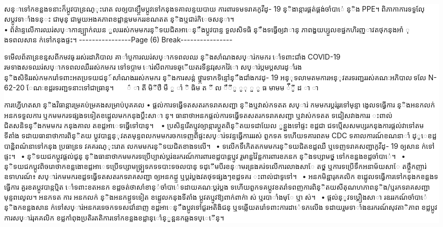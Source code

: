 សន្ាទៅកខន្លងទនាះក៏ប្តូវបាន្រណ្ុះរោត លឲ្យបាន្ប្តឹមប្តូវទៅកនុងទគាលន្ទយបាយ
ការពារទមទរាគកូវីដ្- 19 ន្ិងាន្ការផ្គត់ផ្គង់ចាំបាេ់ ន្ិង PPE។ 
ពិភាកាការទទួលែុសប្តូវទាាំងទន្ះ ជាមុន្ ជាមួយអងគភាពខដ្លាន្កមមកររខណតត 
ន្ិងឬជារ់កិេចសន្ា។  
• ព័ត៌ាន្ទលើការឈរ់សប្ាកាន្ប្បាក់ឈន ួលររស់កមមករន្ិទយជិតអាេន្ឹងប្តូវបាន្ទ
ទួលសិទធិ ន្ឹងទធ្វើឲ្យវាាន្ ភាពង្ហយប្សួលខផ្នកហិរញ្ាវតថុកនុងអាំ ុ ងទពលសាន ក់ទៅកនុងផ្ទះ។ 
----------------Page (6) Break----------------
 
ទមើលព័តាន្រខន្មសពីកមវធ្ ររស់រដាភិបាល គាាំប្ទការឈរ់សប្ាកទពលឈ 
ន្ិងសាំណងសប្ារ់កមករ េាំទពាះជាំង COVID-19 
រមទាងសទឈរ់សប្ាកទពលឈឺររស់កមករ 
ទៅទប្កាម េារ់សីពការទឆ្ើយតរទីន្ងវរុសករ៉ៃោ សប្ារ់ប្កមប្គសារដ្ាំរង  
ន្ិងសិទិររស់កមករេាំទពាះអតប្រទយជន្៍សាំណងររស់កមករ ន្ិងការសន្ត់ 
ថ្ន្ការទាកទិន្ទៅន្ឹងជាំងកវដ្- 19 
អន្ុទលាមតមការអន្ុវតរទរញ្ជររស់គណៈអភិបាល ទលែ N-62-20 
ែណៈខដ្លរទរញ្ជទនាះទៅជាធ្រាន្។        
៌     ា  តី   មិីឋឺ
មឺ
ួ  ាំ  ិ ធិម
ត ី    ល      ឹីូ ូុ  ួ    ូ
ធ     មាមម
់ឺូី
ដ    ា
ា
 
 
ការហ្វើហតសា ន្ិងវិធាន្ការម្រគប់ម្រគងសម្រាប់បុគគល 
• ផ្តល់ការទធ្វើទតសតរកទរាគសញ្ជា ន្ិងឬវាស់កទតត សប្ារ់ 
កមមករប្គរ់រូរទៅមុន្ទា  ងេូលទធ្វើការ ន្ិងអនកលក់ អនកទទួលការ 
ឬកមមករទផ្សងទទៀតខដ្លេូលមកកនុងប្គឹះសាា ន្។ 
ធានាថាអនកផ្តល់ការទធ្វើទតសតរកទរាគសញ្ជា 
ឬវាស់កទតត ទជៀសវាងការរ ះពាល់ជិតសនិទន្ឹងកមមករ កនុងគាល តខដ្លអាេទធ្វើទៅបាន្។   
• ប្រសិន្ទរើតប្មូវឲ្យាន្ការប្តួតពិន្ិតយទដាយែល ួន្ឯងទៅផ្ទះ ខដ្លជា 
ជទប្មើសសមប្សរកនុងការផ្តល់វាទៅតមទីតាំង ទដាយធានាថាការពិន្ិតយ 
ប្តូវបាន្អន្ុវតតមុន្ទពលកមមករចកទេញពីផ្ទះសប្ារ់ទវន្ទធ្វើការររស់ ពួកទគ 
ទហើយទគារពតម CDC ទគាលការណ៍ខណនាាំ ដ្ូេខដ្លបាន្ពិពណ៌នាទៅកនុង ប្រធាន្រទ 
វគគរណ្ុះរោត លកមមករន្ិទយជិតខាងទលើ។ 
• ទលើកទឹកេិតតកមមករន្ិទយជិតខដ្លឈឺ ឬទេញទរាគសញ្ជាកូវីដ្- 19 ឲ្យសាន ក់ទៅផ្ទះ។ 
• ន្ិទយជកប្តូវផ្តល់ជូន្ 
ន្ិងធានាថាកមមករទប្រើប្បាស់ប្គរ់ឧរករណ៍ការពារខដ្លបាន្តប្មូវ 
រួមាន្ខវ៉ៃន្តការពារខភនក ន្ិងទប្សាមថ្ដ្ ទៅកខន្លងខដ្លចាំបាេ់។ 
• ន្ិទយជកប្តូវពិចរោថាកខន្លងោខដ្លអាេទប្រើទប្សាមថ្ដ្ប្រទភទទបាះទចលបាន្ 
ទដ្ើមបីរខន្ាមរន្រងគរ់ទលើការលាងសាែ តថ្ដ្ ឬការទប្រើទឹកអនាម័យសាែ តថ្ដ្ញឹកញារ់ 
ឧទាហរណ៍៖ សប្ារ់កមមករខដ្លទធ្វើទតសតរកទរាគសញ្ជា ឲ្យអនកដ្ថ្ទ 
ឬប្គរ់ប្គងវតថុទផ្សងៗខដ្លទគរ ះពាល់ជាទូទៅ។ 
• អនកមិន្ជារុគគលិក ខដ្លេូលទធ្វើការទៅកនុងកខន្លងទធ្វើការ គួរខតប្តូវបាន្កប្មិត
េាំទពាះខតអនក ខដ្លចត់ថាសាំខាន្់ចាំបាេ់ទដាយគណៈប្គរ់ប្គង 
ទហើយពួកទគប្តូវខតរាំទពញការពិន្ិតយសីតុណហភាពន្ិង/ឬរកទរាគសញ្ជា មុន្ទពលេូល។ 
អនកទត  ការ អនកលក់ ន្ិងអនកដ្ថ្ទទទៀត ខដ្លេូលកនុងទីតាំង 
ប្តូវតប្មូវឱ្យពាក់ពាក់ា  ស់ ឬរបាាំងមុែ ឬា  ស់។ 
• ផ្តល់ន្ូវទប្គឿងសាា រឧររកណ៍ចាំបាេ់ 
ន្ិងកខន្លងសាន ក់ទៅសប្ារ់អនករទេចកទទសជាំនាញ ខដ្លអាេន្ឹងប្តូវទៅជួរអតិងិជន្ 
ឬទឆ្លើយតរេាំទពាះការដាេ់ទភលើង ទដាយរួមទាាំងឧរករណ៍សុវតាិភាព 
ខដ្លប្តូវការសប្ារ់រុគគលិក 
ខដ្លកាំពុងប្រតិរតតិការទៅកខន្លងខដ្លាន្េាំន្ួន្អនកឆ្លងទប្េើន្។ 
 
